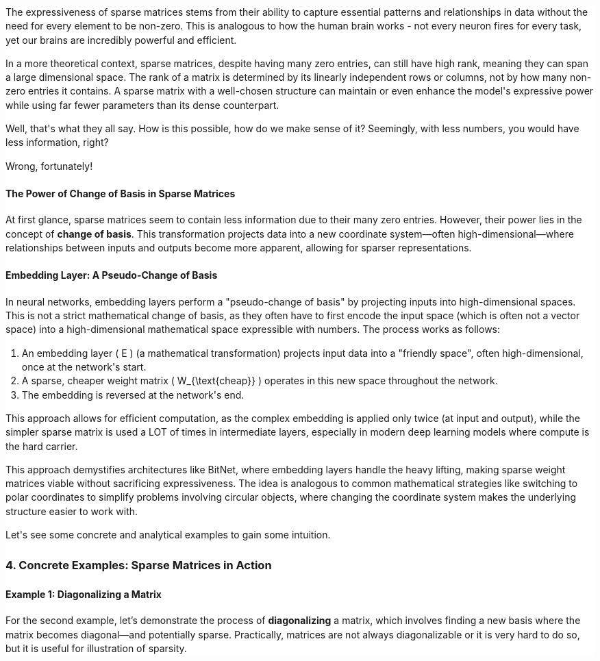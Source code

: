 The expressiveness of sparse matrices stems from their ability to capture essential patterns and relationships in data without the need for every element to be non-zero. This is analogous to how the human brain works - not every neuron fires for every task, yet our brains are incredibly powerful and efficient.

In a more theoretical context, sparse matrices, despite having many zero entries, can still have high rank, meaning they can span a large dimensional space. The rank of a matrix is determined by its linearly independent rows or columns, not by how many non-zero entries it contains. A sparse matrix with a well-chosen structure can maintain or even enhance the model's expressive power while using far fewer parameters than its dense counterpart.

Well, that's what they all say. How is this possible, how do we make sense of it? Seemingly, with less numbers, you would have less information, right?

Wrong, fortunately!

#### The Power of Change of Basis in Sparse Matrices

At first glance, sparse matrices seem to contain less information due to their many zero entries. However, their power lies in the concept of **change of basis**. This transformation projects data into a new coordinate system—often high-dimensional—where relationships between inputs and outputs become more apparent, allowing for sparser representations.

#### Embedding Layer: A Pseudo-Change of Basis

In neural networks, embedding layers perform a "pseudo-change of basis" by projecting inputs into high-dimensional spaces. This is not a strict mathematical change of basis, as they often have to first encode the input space (which is often not a vector space) into a high-dimensional mathematical space expressible with numbers. The process works as follows:

1. An embedding layer \( E \) (a mathematical transformation) projects input data into a "friendly space", often high-dimensional, once at the network's start.
2. A sparse, cheaper weight matrix \( W_{\text{cheap}} \) operates in this new space throughout the network. 
3. The embedding is reversed at the network's end.

This approach allows for efficient computation, as the complex embedding is applied only twice (at input and output), while the simpler sparse matrix is used a LOT of times in intermediate layers, especially in modern deep learning models where compute is the hard carrier.

This approach demystifies architectures like BitNet, where embedding layers handle the heavy lifting, making sparse weight matrices viable without sacrificing expressiveness. The idea is analogous to common mathematical strategies like switching to polar coordinates to simplify problems involving circular objects, where changing the coordinate system makes the underlying structure easier to work with.

Let's see some concrete and analytical examples to gain some intuition.

### 4. Concrete Examples: Sparse Matrices in Action

#### Example 1: **Diagonalizing a Matrix**

For the second example, let’s demonstrate the process of **diagonalizing** a matrix, which involves finding a new basis where the matrix becomes diagonal—and potentially sparse. Practically, matrices are not always diagonalizable or it is very hard to do so, but it is useful for illustration of sparsity.
